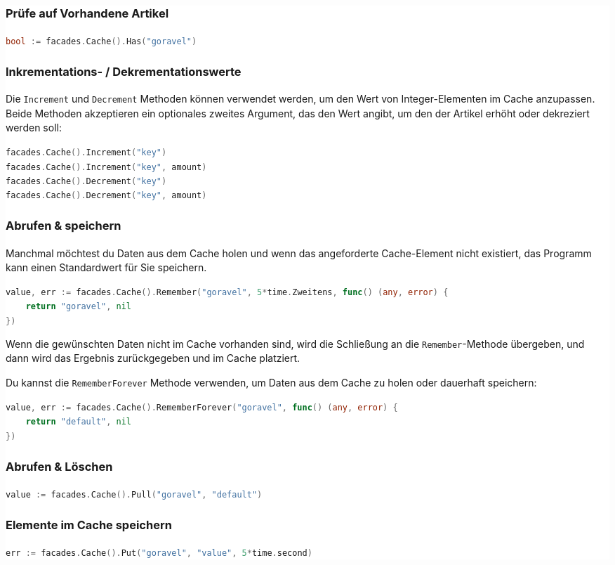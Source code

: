 ### Prüfe auf Vorhandene Artikel

```go
bool := facades.Cache().Has("goravel")
```

### Inkrementations- / Dekrementationswerte

Die `Increment` und `Decrement` Methoden können verwendet werden, um den Wert von Integer-Elementen im Cache anzupassen. Beide Methoden
akzeptieren ein optionales zweites Argument, das den Wert angibt, um den der Artikel erhöht oder dekreziert werden soll:

```go
facades.Cache().Increment("key")
facades.Cache().Increment("key", amount)
facades.Cache().Decrement("key")
facades.Cache().Decrement("key", amount)
```

### Abrufen & speichern

Manchmal möchtest du Daten aus dem Cache holen und wenn das angeforderte Cache-Element nicht existiert, das Programm kann
einen Standardwert für Sie speichern.

```go
value, err := facades.Cache().Remember("goravel", 5*time.Zweitens, func() (any, error) {
    return "goravel", nil
})
```

Wenn die gewünschten Daten nicht im Cache vorhanden sind, wird die Schließung an die `Remember`-Methode übergeben, und dann
wird das Ergebnis zurückgegeben und im Cache platziert.

Du kannst die `RememberForever` Methode verwenden, um Daten aus dem Cache zu holen oder dauerhaft speichern:

```go
value, err := facades.Cache().RememberForever("goravel", func() (any, error) {
    return "default", nil
})
```

### Abrufen & Löschen

```go
value := facades.Cache().Pull("goravel", "default")
```

### Elemente im Cache speichern

```go
err := facades.Cache().Put("goravel", "value", 5*time.second)
```
